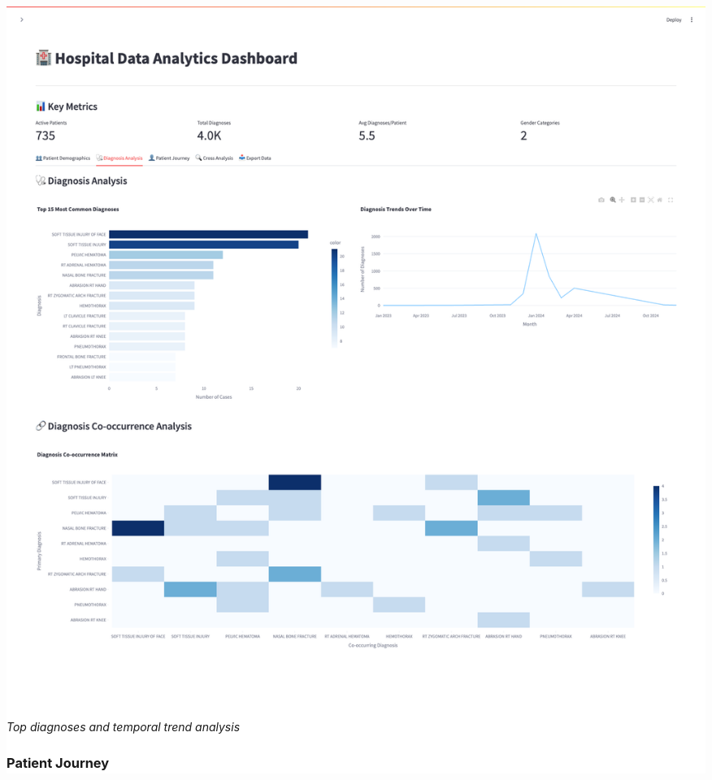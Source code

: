 ![Diagnosis Analysis](screenshots/diagnosis-analysis.png)
*Top diagnoses and temporal trend analysis*

### **Patient Journey**